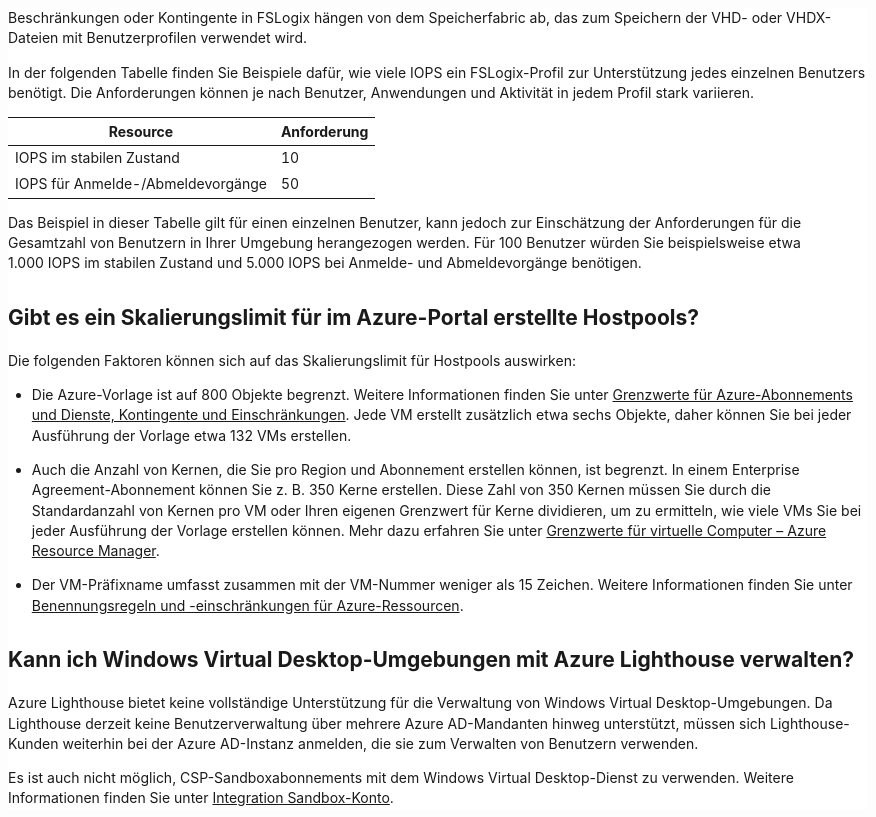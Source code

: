 Beschränkungen oder Kontingente in FSLogix hängen von dem Speicherfabric ab, das zum Speichern der VHD- oder VHDX-Dateien mit Benutzerprofilen verwendet wird.

In der folgenden Tabelle finden Sie Beispiele dafür, wie viele IOPS ein FSLogix-Profil zur Unterstützung jedes einzelnen Benutzers benötigt. Die Anforderungen können je nach Benutzer, Anwendungen und Aktivität in jedem Profil stark variieren.

| Resource | Anforderung |
|---|---|
| IOPS im stabilen Zustand | 10 |
| IOPS für Anmelde-/Abmeldevorgänge | 50 |

Das Beispiel in dieser Tabelle gilt für einen einzelnen Benutzer, kann jedoch zur Einschätzung der Anforderungen für die Gesamtzahl von Benutzern in Ihrer Umgebung herangezogen werden. Für 100 Benutzer würden Sie beispielsweise etwa 1.000 IOPS im stabilen Zustand und 5.000 IOPS bei Anmelde- und Abmeldevorgänge benötigen.

## <a name="is-there-a-scale-limit-for-host-pools-created-in-the-azure-portal"></a>Gibt es ein Skalierungslimit für im Azure-Portal erstellte Hostpools?

Die folgenden Faktoren können sich auf das Skalierungslimit für Hostpools auswirken:

- Die Azure-Vorlage ist auf 800 Objekte begrenzt. Weitere Informationen finden Sie unter [Grenzwerte für Azure-Abonnements und Dienste, Kontingente und Einschränkungen](../azure-resource-manager/management/azure-subscription-service-limits.md#template-limits). Jede VM erstellt zusätzlich etwa sechs Objekte, daher können Sie bei jeder Ausführung der Vorlage etwa 132 VMs erstellen.

- Auch die Anzahl von Kernen, die Sie pro Region und Abonnement erstellen können, ist begrenzt. In einem Enterprise Agreement-Abonnement können Sie z. B. 350 Kerne erstellen. Diese Zahl von 350 Kernen müssen Sie durch die Standardanzahl von Kernen pro VM oder Ihren eigenen Grenzwert für Kerne dividieren, um zu ermitteln, wie viele VMs Sie bei jeder Ausführung der Vorlage erstellen können. Mehr dazu erfahren Sie unter [Grenzwerte für virtuelle Computer – Azure Resource Manager](../azure-resource-manager/management/azure-subscription-service-limits.md#virtual-machines-limits---azure-resource-manager).

- Der VM-Präfixname umfasst zusammen mit der VM-Nummer weniger als 15 Zeichen. Weitere Informationen finden Sie unter [Benennungsregeln und -einschränkungen für Azure-Ressourcen](../azure-resource-manager/management/resource-name-rules.md#microsoftcompute).

## <a name="can-i-manage-windows-virtual-desktop-environments-with-azure-lighthouse"></a>Kann ich Windows Virtual Desktop-Umgebungen mit Azure Lighthouse verwalten?

Azure Lighthouse bietet keine vollständige Unterstützung für die Verwaltung von Windows Virtual Desktop-Umgebungen. Da Lighthouse derzeit keine Benutzerverwaltung über mehrere Azure AD-Mandanten hinweg unterstützt, müssen sich Lighthouse-Kunden weiterhin bei der Azure AD-Instanz anmelden, die sie zum Verwalten von Benutzern verwenden.

Es ist auch nicht möglich, CSP-Sandboxabonnements mit dem Windows Virtual Desktop-Dienst zu verwenden. Weitere Informationen finden Sie unter [Integration Sandbox-Konto](/partner-center/develop/set-up-api-access-in-partner-center#integration-sandbox-account).
